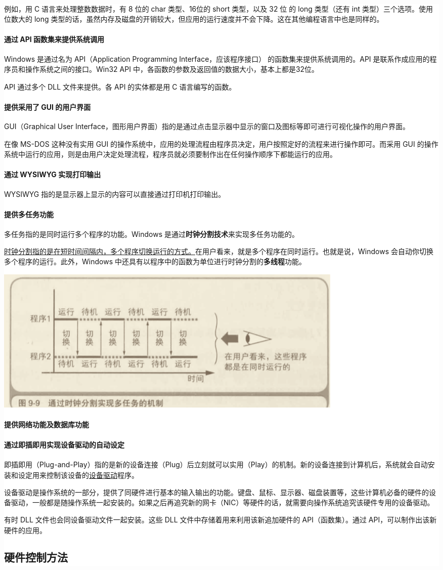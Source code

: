 例如，用 C 语言来处理整数数据时，有 8 位的 char 类型、16位的 short 类型，以及 32 位 的 long 类型（还有 int 类型）三个选项。使用位数大的 long 类型的话，虽然内存及磁盘的开销较大，但应用的运行速度并不会下降。这在其他编程语言中也是同样的。

#### 通过 API 函数集来提供系统调用

Windows 是通过名为 API（Application Programming Interface，应该程序接口） 的函数集来提供系统调用的。API 是联系作成应用的程序员和操作系统之间的接口。Win32 API 中，各函数的参数及返回值的数据大小，基本上都是32位。

API 通过多个 DLL 文件来提供。各 API 的实体都是用 C 语言编写的函数。

#### 提供采用了 GUI 的用户界面

GUI（Graphical User Interface，图形用户界面）指的是通过点击显示器中显示的窗口及图标等即可进行可视化操作的用户界面。

在像 MS-DOS 这种没有实用 GUI 的操作系统中，应用的处理流程由程序员决定，用户按照定好的流程来进行操作即可。而采用 GUI 的操作系统中运行的应用，则是由用户决定处理流程，程序员就必须要制作出在任何操作顺序下都能运行的应用。

#### 通过 WYSIWYG 实现打印输出

WYSIWYG 指的是显示器上显示的内容可以直接通过打印机打印输出。

#### 提供多任务功能

多任务指的是同时运行多个程序的功能。Windows 是通过<strong>时钟分割技术</strong>来实现多任务功能的。

<u>时钟分割指的是在短时间间隔内，多个程序切换运行的方式。</u>在用户看来，就是多个程序在同时运行。也就是说，Windows 会自动你切换多个程序的运行。此外，Windows 中还具有以程序中的函数为单位进行时钟分割的<strong>多线程</strong>功能。

![](../.vuepress/public/images/timer-split.png)

#### 提供网络功能及数据库功能

#### 通过即插即用实现设备驱动的自动设定

即插即用（Plug-and-Play）指的是新的设备连接（Plug）后立刻就可以实用（Play）的机制。新的设备连接到计算机后，系统就会自动安装和设定用来控制该设备的<u>设备驱动</u>程序。

设备驱动是操作系统的一部分，提供了同硬件进行基本的输入输出的功能。键盘、鼠标、显示器、磁盘装置等，这些计算机必备的硬件的设备驱动，一般都是随操作系统一起安装的。如果之后再追究新的网卡（NIC）等硬件的话，就需要向操作系统追究该硬件专用的设备驱动。

有时 DLL 文件也会同设备驱动文件一起安装。这些 DLL 文件中存储着用来利用该新追加硬件的 API（函数集）。通过 API，可以制作出该新硬件的应用。

## 硬件控制方法
